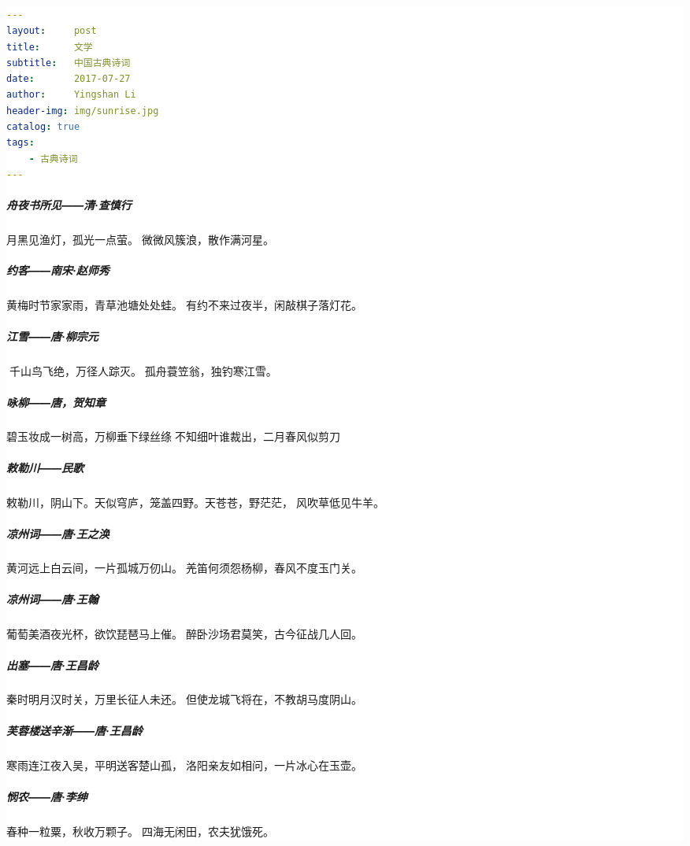 ```yaml
---
layout:     post
title:      文学
subtitle:   中国古典诗词
date:       2017-07-27
author:     Yingshan Li
header-img: img/sunrise.jpg
catalog: true
tags:
    - 古典诗词
---
```



##### 舟夜书所见——清·查慎行

月黑见渔灯，孤光一点萤。
微微风簇浪，散作满河星。

##### 约客——南宋·赵师秀

黄梅时节家家雨，青草池塘处处蛙。
有约不来过夜半，闲敲棋子落灯花。

##### 江雪——唐·柳宗元
 千山鸟飞绝，万径人踪灭。 孤舟蓑笠翁，独钓寒江雪。

##### 咏柳——唐，贺知章
碧玉妆成一树高，万柳垂下绿丝绦
不知细叶谁裁出，二月春风似剪刀

##### 敕勒川——民歌
敕勒川，阴山下。天似穹庐，笼盖四野。天苍苍，野茫茫， 风吹草低见牛羊。

##### 凉州词——唐·王之涣
黄河远上白云间，一片孤城万仞山。
羌笛何须怨杨柳，春风不度玉门关。

##### 凉州词——唐·王翰
葡萄美酒夜光杯，欲饮琵琶马上催。
醉卧沙场君莫笑，古今征战几人回。		

##### 出塞——唐·王昌龄
秦时明月汉时关，万里长征人未还。
但使龙城飞将在，不教胡马度阴山。		

##### 芙蓉楼送辛渐——唐·王昌龄
寒雨连江夜入吴，平明送客楚山孤，
洛阳亲友如相问，一片冰心在玉壶。		

##### 悯农——唐·李绅
春种一粒粟，秋收万颗子。
四海无闲田，农夫犹饿死。		
